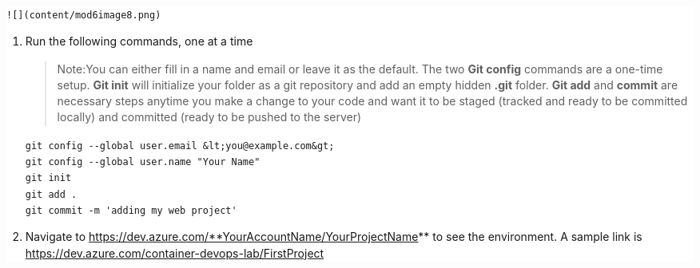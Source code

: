     ![](content/mod6image8.png)

1. Run the following commands, one at a time 
    
    >Note:You can either fill in a name and email or leave it as the default. The two **Git config** commands are a one-time setup. **Git init** will initialize your folder as a git repository and add an empty hidden **.git** folder. **Git add** and **commit** are necessary steps anytime you make a change to your code and want it to be staged (tracked and ready to be committed locally) and committed (ready to be pushed to the server)  

    `git config --global user.email &lt;you@example.com&gt;`  
    `git config --global user.name "Your Name"`  
    `git init`  
    `git add .`  
    `git commit -m 'adding my web project'`  

1. Navigate to https://dev.azure.com/**YourAccountName/YourProjectName** to see the environment. A sample link is <https://dev.azure.com/container-devops-lab/FirstProject>
